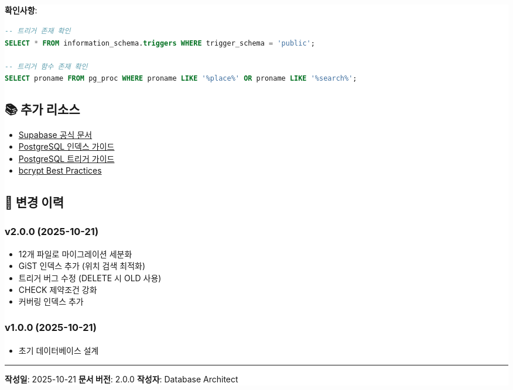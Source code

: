 **확인사항**:
```sql
-- 트리거 존재 확인
SELECT * FROM information_schema.triggers WHERE trigger_schema = 'public';

-- 트리거 함수 존재 확인
SELECT proname FROM pg_proc WHERE proname LIKE '%place%' OR proname LIKE '%search%';
```

## 📚 추가 리소스

- [Supabase 공식 문서](https://supabase.com/docs)
- [PostgreSQL 인덱스 가이드](https://www.postgresql.org/docs/current/indexes.html)
- [PostgreSQL 트리거 가이드](https://www.postgresql.org/docs/current/trigger-definition.html)
- [bcrypt Best Practices](https://github.com/kelektiv/node.bcrypt.js#security-issues-and-concerns)

## 📝 변경 이력

### v2.0.0 (2025-10-21)
- 12개 파일로 마이그레이션 세분화
- GiST 인덱스 추가 (위치 검색 최적화)
- 트리거 버그 수정 (DELETE 시 OLD 사용)
- CHECK 제약조건 강화
- 커버링 인덱스 추가

### v1.0.0 (2025-10-21)
- 초기 데이터베이스 설계

---

**작성일**: 2025-10-21
**문서 버전**: 2.0.0
**작성자**: Database Architect
